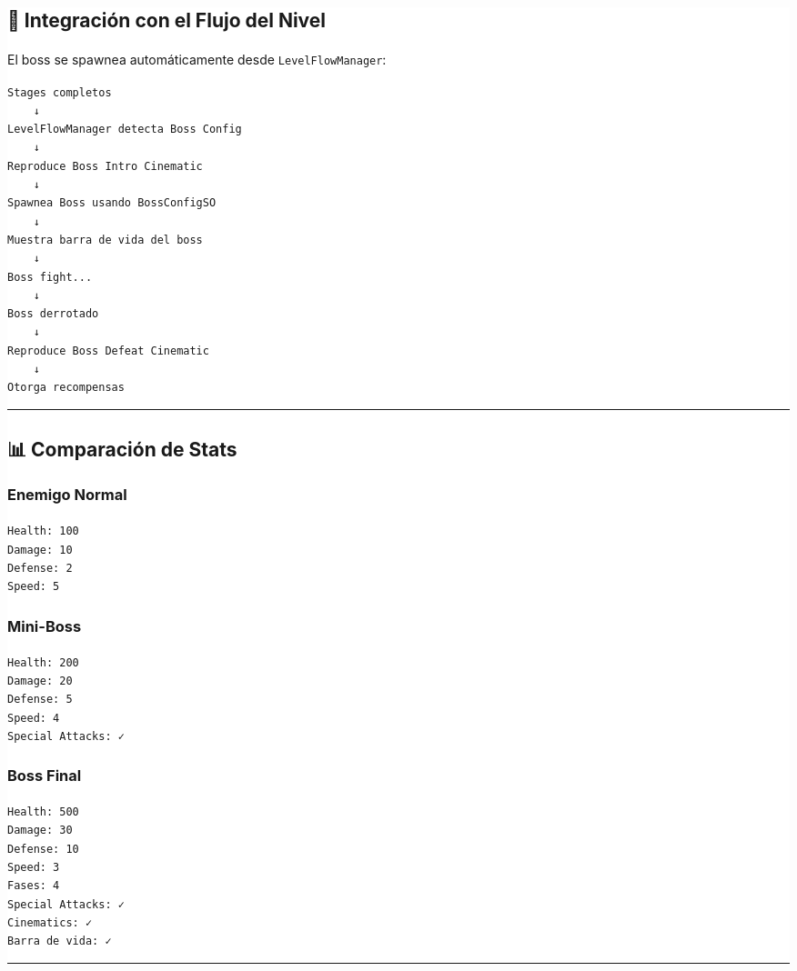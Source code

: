 
## 🔗 Integración con el Flujo del Nivel

El boss se spawnea automáticamente desde `LevelFlowManager`:

```
Stages completos
    ↓
LevelFlowManager detecta Boss Config
    ↓
Reproduce Boss Intro Cinematic
    ↓
Spawnea Boss usando BossConfigSO
    ↓
Muestra barra de vida del boss
    ↓
Boss fight...
    ↓
Boss derrotado
    ↓
Reproduce Boss Defeat Cinematic
    ↓
Otorga recompensas
```

---

## 📊 Comparación de Stats

### Enemigo Normal
```
Health: 100
Damage: 10
Defense: 2
Speed: 5
```

### Mini-Boss
```
Health: 200
Damage: 20
Defense: 5
Speed: 4
Special Attacks: ✓
```

### Boss Final
```
Health: 500
Damage: 30
Defense: 10
Speed: 3
Fases: 4
Special Attacks: ✓
Cinematics: ✓
Barra de vida: ✓
```

---